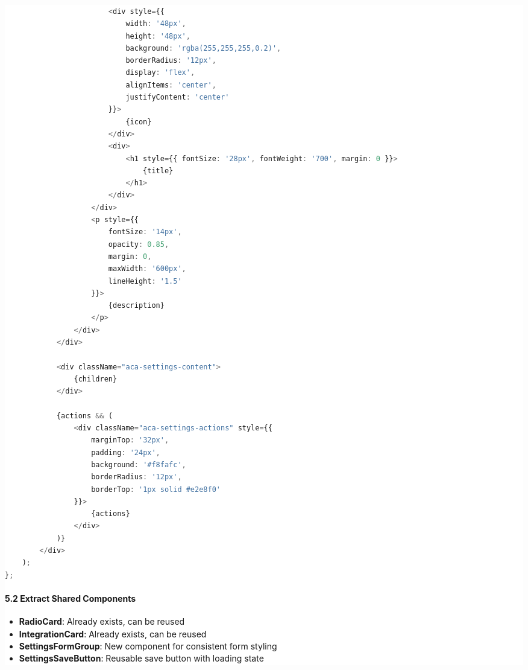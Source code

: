 ```typescript
                        <div style={{
                            width: '48px',
                            height: '48px',
                            background: 'rgba(255,255,255,0.2)',
                            borderRadius: '12px',
                            display: 'flex',
                            alignItems: 'center',
                            justifyContent: 'center'
                        }}>
                            {icon}
                        </div>
                        <div>
                            <h1 style={{ fontSize: '28px', fontWeight: '700', margin: 0 }}>
                                {title}
                            </h1>
                        </div>
                    </div>
                    <p style={{ 
                        fontSize: '14px', 
                        opacity: 0.85,
                        margin: 0,
                        maxWidth: '600px',
                        lineHeight: '1.5'
                    }}>
                        {description}
                    </p>
                </div>
            </div>
            
            <div className="aca-settings-content">
                {children}
            </div>
            
            {actions && (
                <div className="aca-settings-actions" style={{ 
                    marginTop: '32px',
                    padding: '24px',
                    background: '#f8fafc',
                    borderRadius: '12px',
                    borderTop: '1px solid #e2e8f0'
                }}>
                    {actions}
                </div>
            )}
        </div>
    );
};
```

#### 5.2 Extract Shared Components
- **RadioCard**: Already exists, can be reused
- **IntegrationCard**: Already exists, can be reused
- **SettingsFormGroup**: New component for consistent form styling
- **SettingsSaveButton**: Reusable save button with loading state
